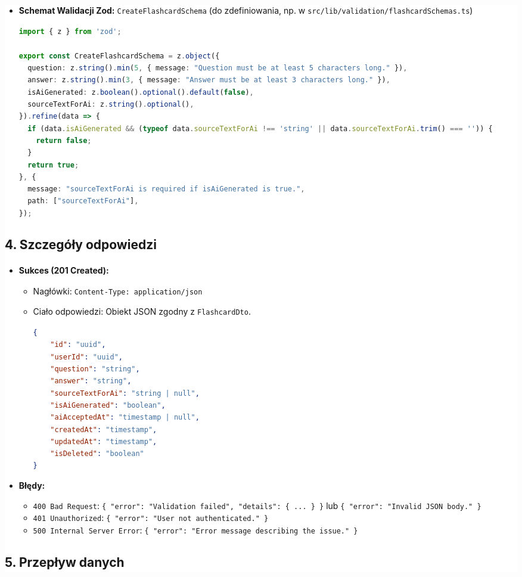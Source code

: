 
- **Schemat Walidacji Zod:** `CreateFlashcardSchema` (do zdefiniowania, np. w `src/lib/validation/flashcardSchemas.ts`)

    ```typescript
    import { z } from 'zod';

    export const CreateFlashcardSchema = z.object({
      question: z.string().min(5, { message: "Question must be at least 5 characters long." }),
      answer: z.string().min(3, { message: "Answer must be at least 3 characters long." }),
      isAiGenerated: z.boolean().optional().default(false),
      sourceTextForAi: z.string().optional(),
    }).refine(data => {
      if (data.isAiGenerated && (typeof data.sourceTextForAi !== 'string' || data.sourceTextForAi.trim() === '')) {
        return false;
      }
      return true;
    }, {
      message: "sourceTextForAi is required if isAiGenerated is true.",
      path: ["sourceTextForAi"],
    });
    ```

## 4. Szczegóły odpowiedzi

- **Sukces (201 Created):**
  - Nagłówki: `Content-Type: application/json`
  - Ciało odpowiedzi: Obiekt JSON zgodny z `FlashcardDto`.

    ```json
    {
        "id": "uuid",
        "userId": "uuid",
        "question": "string",
        "answer": "string",
        "sourceTextForAi": "string | null",
        "isAiGenerated": "boolean",
        "aiAcceptedAt": "timestamp | null",
        "createdAt": "timestamp",
        "updatedAt": "timestamp",
        "isDeleted": "boolean"
    }
    ```

- **Błędy:**
  - `400 Bad Request`: `{ "error": "Validation failed", "details": { ... } }` lub `{ "error": "Invalid JSON body." }`
  - `401 Unauthorized`: `{ "error": "User not authenticated." }`
  - `500 Internal Server Error`: `{ "error": "Error message describing the issue." }`

## 5. Przepływ danych
